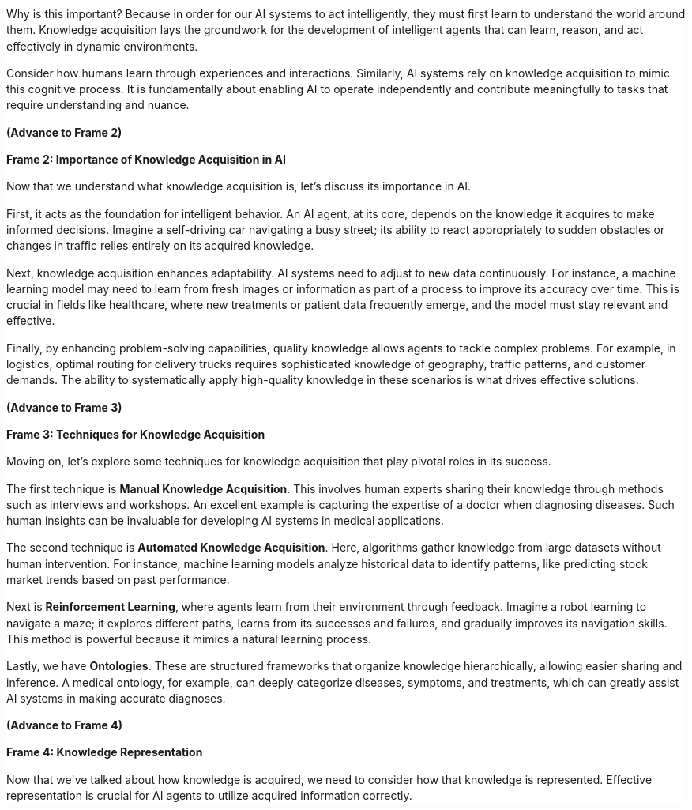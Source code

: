 Why is this important? Because in order for our AI systems to act intelligently, they must first learn to understand the world around them. Knowledge acquisition lays the groundwork for the development of intelligent agents that can learn, reason, and act effectively in dynamic environments. 

Consider how humans learn through experiences and interactions. Similarly, AI systems rely on knowledge acquisition to mimic this cognitive process. It is fundamentally about enabling AI to operate independently and contribute meaningfully to tasks that require understanding and nuance. 

**(Advance to Frame 2)**

**Frame 2: Importance of Knowledge Acquisition in AI**

Now that we understand what knowledge acquisition is, let’s discuss its importance in AI. 

First, it acts as the foundation for intelligent behavior. An AI agent, at its core, depends on the knowledge it acquires to make informed decisions. Imagine a self-driving car navigating a busy street; its ability to react appropriately to sudden obstacles or changes in traffic relies entirely on its acquired knowledge.

Next, knowledge acquisition enhances adaptability. AI systems need to adjust to new data continuously. For instance, a machine learning model may need to learn from fresh images or information as part of a process to improve its accuracy over time. This is crucial in fields like healthcare, where new treatments or patient data frequently emerge, and the model must stay relevant and effective.

Finally, by enhancing problem-solving capabilities, quality knowledge allows agents to tackle complex problems. For example, in logistics, optimal routing for delivery trucks requires sophisticated knowledge of geography, traffic patterns, and customer demands. The ability to systematically apply high-quality knowledge in these scenarios is what drives effective solutions.

**(Advance to Frame 3)**

**Frame 3: Techniques for Knowledge Acquisition**

Moving on, let’s explore some techniques for knowledge acquisition that play pivotal roles in its success. 

The first technique is **Manual Knowledge Acquisition**. This involves human experts sharing their knowledge through methods such as interviews and workshops. An excellent example is capturing the expertise of a doctor when diagnosing diseases. Such human insights can be invaluable for developing AI systems in medical applications.

The second technique is **Automated Knowledge Acquisition**. Here, algorithms gather knowledge from large datasets without human intervention. For instance, machine learning models analyze historical data to identify patterns, like predicting stock market trends based on past performance.

Next is **Reinforcement Learning**, where agents learn from their environment through feedback. Imagine a robot learning to navigate a maze; it explores different paths, learns from its successes and failures, and gradually improves its navigation skills. This method is powerful because it mimics a natural learning process.

Lastly, we have **Ontologies**. These are structured frameworks that organize knowledge hierarchically, allowing easier sharing and inference. A medical ontology, for example, can deeply categorize diseases, symptoms, and treatments, which can greatly assist AI systems in making accurate diagnoses. 

**(Advance to Frame 4)**

**Frame 4: Knowledge Representation**

Now that we've talked about how knowledge is acquired, we need to consider how that knowledge is represented. Effective representation is crucial for AI agents to utilize acquired information correctly.
